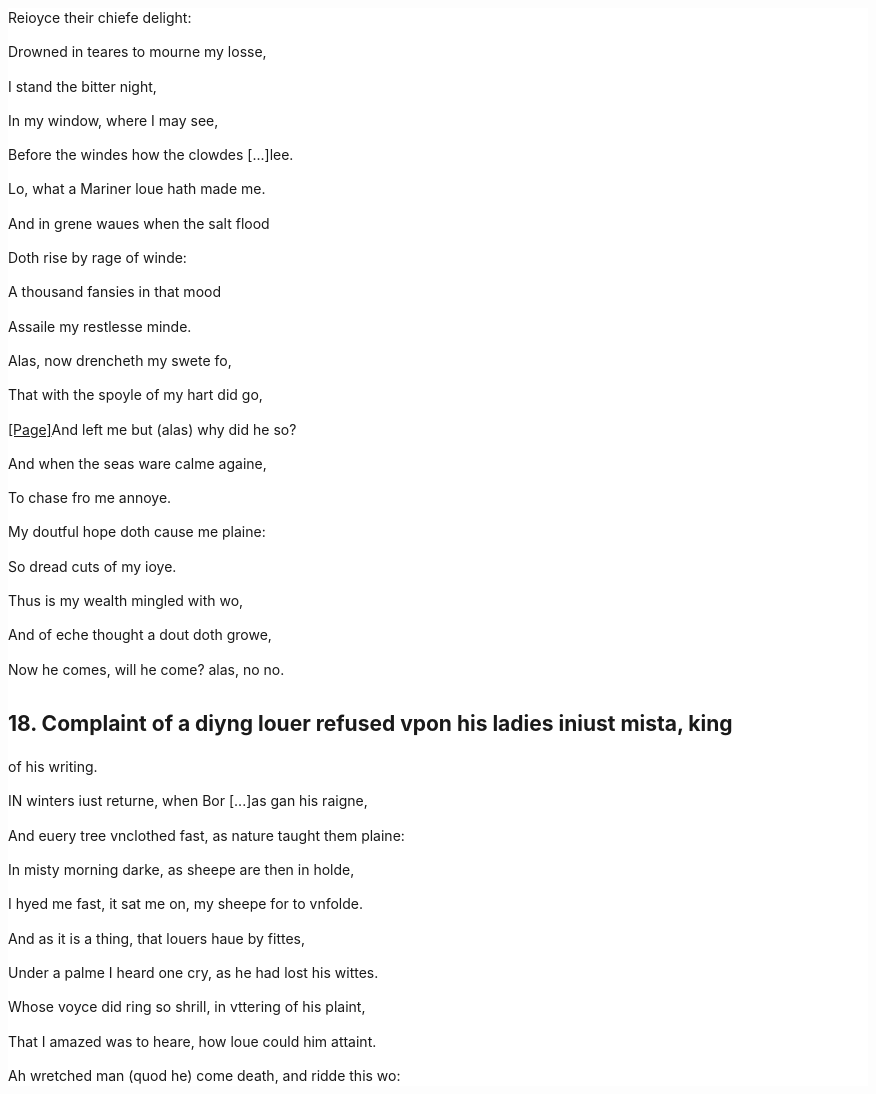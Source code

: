 Reioyce their chiefe delight:

Drowned in teares to mourne my losse,

I stand the bitter night,

In my window, where I may see,

Before the windes how the clowdes  [...]lee.

Lo, what a Mariner loue hath made me.

And in grene waues when the salt flood

Doth rise by rage of winde:

A thousand fansies in that mood

Assaile my restlesse minde.

Alas, now drencheth my swete fo,

That with the spoyle of my hart did go,

[[Page]](http://eebo.chadwyck.com/downloadtiff?vid=6753&page=9)And left me but
(alas) why did he so?

And when the seas ware calme againe,

To chase fro me annoye.

My doutful hope doth cause me plaine:

So dread cuts of my ioye.

Thus is my wealth mingled with wo,

And of eche thought a dout doth growe,

Now he comes, will he come? alas, no no.

## 18\. Complaint of a diyng louer refused vpon his ladies iniust mista, king
of his wri­ting.

IN winters iust returne, when Bor [...]as gan his raigne,

And euery tree vnclothed fast, as nature taught them plaine:

In misty morning darke, as sheepe are then in holde,

I hyed me fast, it sat me on, my sheepe for to vnfolde.

And as it is a thing, that louers haue by fittes,

Under a palme I heard one cry, as he had lost his wittes.

Whose voyce did ring so shrill, in vttering of his plaint,

That I amazed was to heare, how loue could him attaint.

Ah wretched man (quod he) come death, and ridde this wo:
